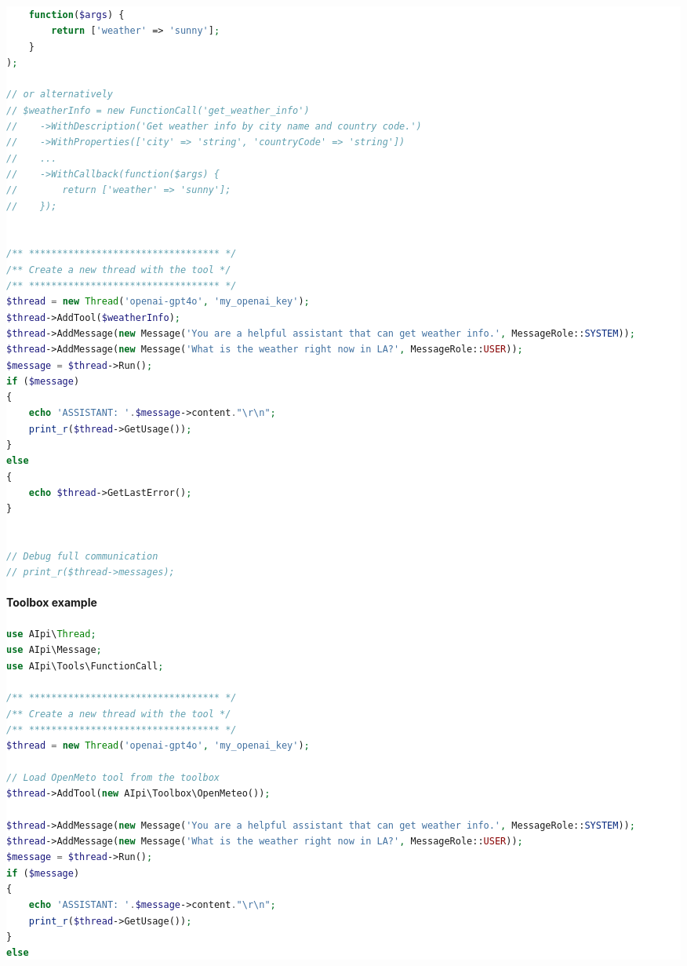 ```php
    function($args) {
        return ['weather' => 'sunny'];
    }
);

// or alternatively
// $weatherInfo = new FunctionCall('get_weather_info')
//    ->WithDescription('Get weather info by city name and country code.')
//    ->WithProperties(['city' => 'string', 'countryCode' => 'string'])
//    ...
//    ->WithCallback(function($args) {
//        return ['weather' => 'sunny'];
//    });
    

/** ********************************** */
/** Create a new thread with the tool */
/** ********************************** */
$thread = new Thread('openai-gpt4o', 'my_openai_key');
$thread->AddTool($weatherInfo);
$thread->AddMessage(new Message('You are a helpful assistant that can get weather info.', MessageRole::SYSTEM));
$thread->AddMessage(new Message('What is the weather right now in LA?', MessageRole::USER));
$message = $thread->Run();
if ($message)
{
    echo 'ASSISTANT: '.$message->content."\r\n";
    print_r($thread->GetUsage());
}
else 
{
    echo $thread->GetLastError();
}


// Debug full communication
// print_r($thread->messages);
```

#### Toolbox example
```php
use AIpi\Thread;
use AIpi\Message;
use AIpi\Tools\FunctionCall;

/** ********************************** */
/** Create a new thread with the tool */
/** ********************************** */
$thread = new Thread('openai-gpt4o', 'my_openai_key');

// Load OpenMeto tool from the toolbox
$thread->AddTool(new AIpi\Toolbox\OpenMeteo());

$thread->AddMessage(new Message('You are a helpful assistant that can get weather info.', MessageRole::SYSTEM));
$thread->AddMessage(new Message('What is the weather right now in LA?', MessageRole::USER));
$message = $thread->Run();
if ($message)
{
    echo 'ASSISTANT: '.$message->content."\r\n";
    print_r($thread->GetUsage());
}
else 
```
